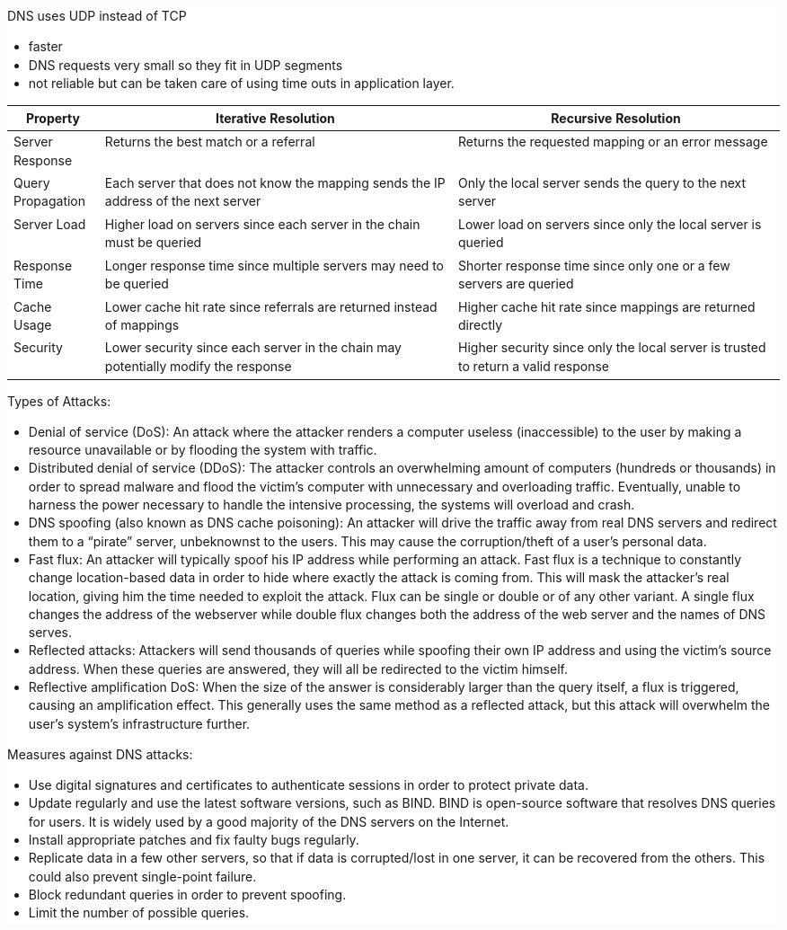 DNS uses UDP instead of TCP
- faster
- DNS requests very small so they fit in UDP segments
- not reliable but can be taken care of using time outs in application layer. 

Property|Iterative Resolution |Recursive Resolution
|-|-|-
Server Response |Returns the best match or a referral |Returns the requested mapping or an error message
Query Propagation |Each server that does not know the mapping sends the IP address of the next server |Only the local server sends the query to the next server
Server Load |Higher load on servers since each server in the chain must be queried |Lower load on servers since only the local server is queried
Response Time |Longer response time since multiple servers may need to be queried |Shorter response time since only one or a few servers are queried
Cache Usage |Lower cache hit rate since referrals are returned instead of mappings |Higher cache hit rate since mappings are returned directly
Security |Lower security since each server in the chain may potentially modify the response |Higher security since only the local server is trusted to return a valid response

Types of Attacks:  
- Denial of service (DoS): An attack where the attacker renders a computer useless (inaccessible) to the user by making a resource unavailable or by flooding the system with traffic.
- Distributed denial of service (DDoS): The attacker controls an overwhelming amount of computers (hundreds or thousands) in order to spread malware and flood the victim’s computer with unnecessary and overloading traffic. Eventually, unable to harness the power necessary to handle the intensive processing, the systems will overload and crash.
- DNS spoofing (also known as DNS cache poisoning): An attacker will drive the traffic away from real DNS servers and redirect them to a “pirate” server, unbeknownst to the users. This may cause the corruption/theft of a user’s personal data.
- Fast flux: An attacker will typically spoof his IP address while performing an attack. Fast flux is a technique to constantly change location-based data in order to hide where exactly the attack is coming from. This will mask the attacker’s real location, giving him the time needed to exploit the attack. Flux can be single or double or of any other variant. A single flux changes the address of the webserver while double flux changes both the address of the web server and the names of DNS serves.
- Reflected attacks: Attackers will send thousands of queries while spoofing their own IP address and using the victim’s source address. When these queries are answered, they will all be redirected to the victim himself.
- Reflective amplification DoS: When the size of the answer is considerably larger than the query itself, a flux is triggered, causing an amplification effect. This generally uses the same method as a reflected attack, but this attack will overwhelm the user’s system’s infrastructure further.

Measures against DNS attacks:  
- Use digital signatures and certificates to authenticate sessions in order to protect private data.
- Update regularly and use the latest software versions, such as BIND. BIND is open-source software that resolves DNS queries for users. It is widely used by a good majority of the DNS servers on the Internet.
- Install appropriate patches and fix faulty bugs regularly.
- Replicate data in a few other servers, so that if data is corrupted/lost in one server, it can be recovered from the others. This could also prevent single-point failure.
- Block redundant queries in order to prevent spoofing.
- Limit the number of possible queries.
